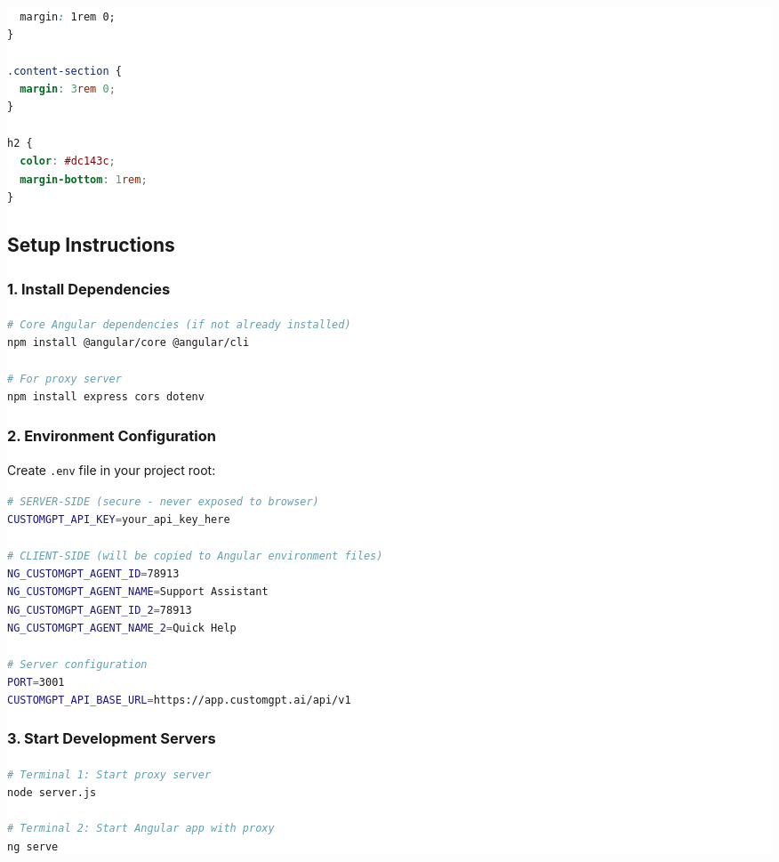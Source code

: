 ```css
  margin: 1rem 0;
}

.content-section {
  margin: 3rem 0;
}

h2 {
  color: #dc143c;
  margin-bottom: 1rem;
}
```

## Setup Instructions

### 1. Install Dependencies

```bash
# Core Angular dependencies (if not already installed)
npm install @angular/core @angular/cli

# For proxy server
npm install express cors dotenv
```

### 2. Environment Configuration

Create `.env` file in your project root:

```bash
# SERVER-SIDE (secure - never exposed to browser)
CUSTOMGPT_API_KEY=your_api_key_here

# CLIENT-SIDE (will be copied to Angular environment files)
NG_CUSTOMGPT_AGENT_ID=78913
NG_CUSTOMGPT_AGENT_NAME=Support Assistant
NG_CUSTOMGPT_AGENT_ID_2=78913
NG_CUSTOMGPT_AGENT_NAME_2=Quick Help

# Server configuration
PORT=3001
CUSTOMGPT_API_BASE_URL=https://app.customgpt.ai/api/v1
```

### 3. Start Development Servers

```bash
# Terminal 1: Start proxy server
node server.js

# Terminal 2: Start Angular app with proxy
ng serve
```
